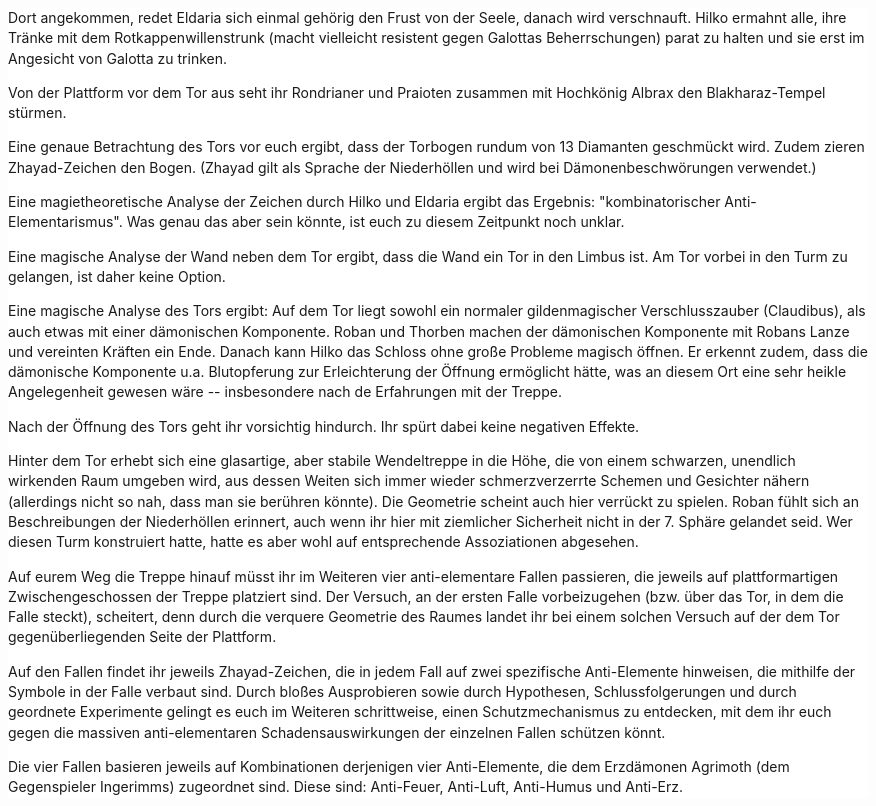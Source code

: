 Dort angekommen, redet Eldaria sich einmal gehörig den Frust von der
Seele, danach wird verschnauft. Hilko ermahnt alle, ihre Tränke mit dem
Rotkappenwillenstrunk (macht vielleicht resistent gegen Galottas
Beherrschungen) parat zu halten und sie erst im Angesicht von Galotta zu
trinken.

Von der Plattform vor dem Tor aus seht ihr Rondrianer und Praioten
zusammen mit Hochkönig Albrax den Blakharaz-Tempel stürmen.

Eine genaue Betrachtung des Tors vor euch ergibt, dass der Torbogen
rundum von 13 Diamanten geschmückt wird. Zudem zieren Zhayad-Zeichen den
Bogen. (Zhayad gilt als Sprache der Niederhöllen und wird bei
Dämonenbeschwörungen verwendet.)

Eine magietheoretische Analyse der Zeichen durch Hilko und Eldaria
ergibt das Ergebnis: "kombinatorischer Anti-Elementarismus". Was genau
das aber sein könnte, ist euch zu diesem Zeitpunkt noch unklar.

Eine magische Analyse der Wand neben dem Tor ergibt, dass die Wand ein
Tor in den Limbus ist. Am Tor vorbei in den Turm zu gelangen, ist daher
keine Option.

Eine magische Analyse des Tors ergibt: Auf dem Tor liegt sowohl ein
normaler gildenmagischer Verschlusszauber (Claudibus), als auch etwas
mit einer dämonischen Komponente. Roban und Thorben machen der
dämonischen Komponente mit Robans Lanze und vereinten Kräften ein Ende.
Danach kann Hilko das Schloss ohne große Probleme magisch öffnen. Er
erkennt zudem, dass die dämonische Komponente u.a. Blutopferung zur
Erleichterung der Öffnung ermöglicht hätte, was an diesem Ort eine sehr
heikle Angelegenheit gewesen wäre -- insbesondere nach de Erfahrungen
mit der Treppe.

Nach der Öffnung des Tors geht ihr vorsichtig hindurch. Ihr spürt dabei
keine negativen Effekte.

Hinter dem Tor erhebt sich eine glasartige, aber stabile Wendeltreppe in
die Höhe, die von einem schwarzen, unendlich wirkenden Raum umgeben
wird, aus dessen Weiten sich immer wieder schmerzverzerrte Schemen und
Gesichter nähern (allerdings nicht so nah, dass man sie berühren
könnte). Die Geometrie scheint auch hier verrückt zu spielen. Roban
fühlt sich an Beschreibungen der Niederhöllen erinnert, auch wenn ihr
hier mit ziemlicher Sicherheit nicht in der 7. Sphäre gelandet seid. Wer
diesen Turm konstruiert hatte, hatte es aber wohl auf entsprechende
Assoziationen abgesehen.

Auf eurem Weg die Treppe hinauf müsst ihr im Weiteren vier
anti-elementare Fallen passieren, die jeweils auf plattformartigen
Zwischengeschossen der Treppe platziert sind. Der Versuch, an der ersten
Falle vorbeizugehen (bzw. über das Tor, in dem die Falle steckt),
scheitert, denn durch die verquere Geometrie des Raumes landet ihr bei
einem solchen Versuch auf der dem Tor gegenüberliegenden Seite der
Plattform.

Auf den Fallen findet ihr jeweils Zhayad-Zeichen, die in jedem Fall auf
zwei spezifische Anti-Elemente hinweisen, die mithilfe der Symbole in
der Falle verbaut sind. Durch bloßes Ausprobieren sowie durch
Hypothesen, Schlussfolgerungen und durch geordnete Experimente gelingt
es euch im Weiteren schrittweise, einen Schutzmechanismus zu entdecken,
mit dem ihr euch gegen die massiven anti-elementaren
Schadensauswirkungen der einzelnen Fallen schützen könnt.

Die vier Fallen basieren jeweils auf Kombinationen derjenigen vier
Anti-Elemente, die dem Erzdämonen Agrimoth (dem Gegenspieler Ingerimms)
zugeordnet sind. Diese sind: Anti-Feuer, Anti-Luft, Anti-Humus und
Anti-Erz.

